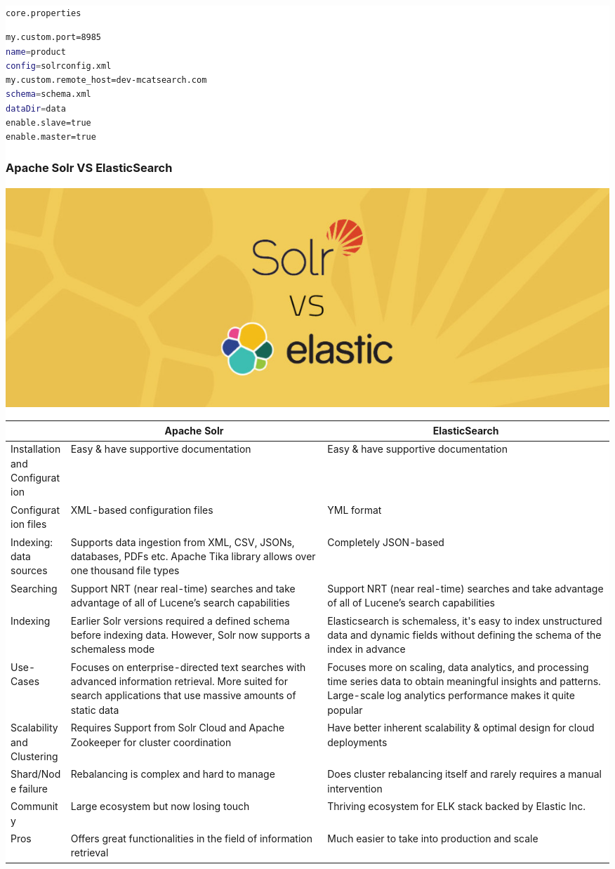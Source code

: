   `core.properties`
  ```bash
  my.custom.port=8985
  name=product
  config=solrconfig.xml
  my.custom.remote_host=dev-mcatsearch.com
  schema=schema.xml
  dataDir=data
  enable.slave=true
  enable.master=true
  ```

### Apache Solr VS ElasticSearch

![solr-elastic](../assets/images/SOLR-6.jpg)

||Apache Solr|ElasticSearch|
|---|---|---|
|Installation and Configuration|Easy & have supportive documentation|Easy & have supportive documentation|
|Configuration files|XML-based configuration files|YML format|
|Indexing: data sources|Supports data ingestion from XML, CSV, JSONs, databases, PDFs etc. Apache Tika library allows over one thousand file types|Completely JSON-based|
|Searching|Support NRT (near real-time) searches and take advantage of all of Lucene’s search capabilities|Support NRT (near real-time) searches and take advantage of all of Lucene’s search capabilities|
|Indexing|Earlier Solr versions required a defined schema before indexing data. However, Solr now supports a schemaless mode|Elasticsearch is schemaless, it's easy to index unstructured data and dynamic fields without defining the schema of the index in advance|
|Use-Cases|Focuses on enterprise-directed text searches with advanced information retrieval. More suited for search applications that use massive amounts of static data|Focuses more on scaling, data analytics, and processing time series data to obtain meaningful insights and patterns. Large-scale log analytics performance makes it quite popular|
|Scalability and Clustering|Requires Support from Solr Cloud and Apache Zookeeper for cluster coordination|Have better inherent scalability & optimal design for cloud deployments|
|Shard/Node failure|Rebalancing is complex and hard to manage|Does cluster rebalancing itself and rarely requires a manual intervention|
|Community|Large ecosystem but now losing touch|Thriving ecosystem for ELK stack backed by Elastic Inc.|
|Pros|Offers great functionalities in the field of information retrieval|Much easier to take into production and scale|
